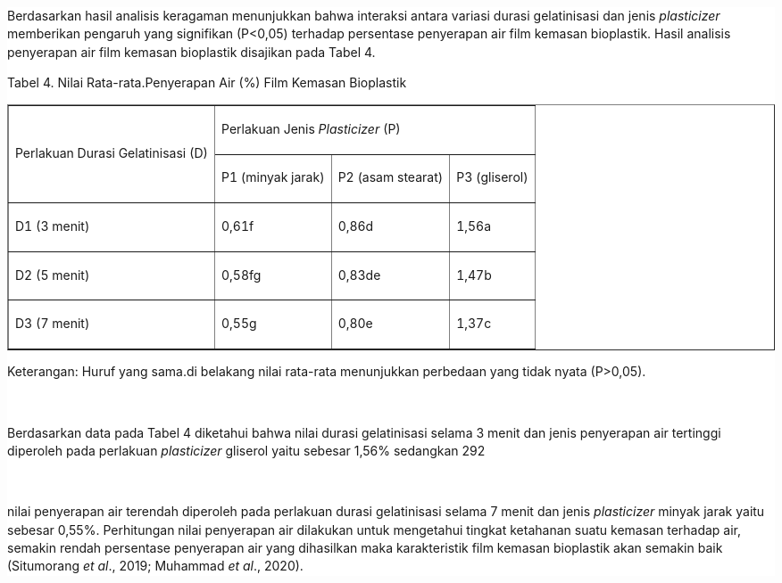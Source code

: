 <p><span class="font6">Berdasarkan hasil analisis keragaman menunjukkan bahwa interaksi antara variasi durasi gelatinisasi dan jenis </span><span class="font6" style="font-style:italic;">plasticizer</span><span class="font6"> memberikan pengaruh yang signifikan (P&lt;0,05) terhadap persentase penyerapan air film kemasan bioplastik. Hasil analisis penyerapan air film kemasan bioplastik disajikan pada Tabel 4.</span></p>
<div>
<p><span class="font6">Tabel 4. Nilai Rata-rata.Penyerapan Air (%) Film Kemasan Bioplastik</span></p>
<table border="1">
<tr><td rowspan="2" style="vertical-align:middle;">
<p><span class="font6">Perlakuan Durasi Gelatinisasi (D)</span></p></td><td colspan="3" style="vertical-align:middle;">
<p><span class="font6">Perlakuan Jenis </span><span class="font6" style="font-style:italic;">Plasticizer</span><span class="font6"> (P)</span></p></td></tr>
<tr><td style="vertical-align:bottom;">
<p><span class="font6">P1 (minyak jarak)</span></p></td><td style="vertical-align:bottom;">
<p><span class="font6">P2 (asam stearat)</span></p></td><td style="vertical-align:bottom;">
<p><span class="font6">P3 (gliserol)</span></p></td></tr>
<tr><td style="vertical-align:middle;">
<p><span class="font6">D1 (3 menit)</span></p></td><td style="vertical-align:middle;">
<p><span class="font6">0,61f</span></p></td><td style="vertical-align:middle;">
<p><span class="font6">0,86d</span></p></td><td style="vertical-align:middle;">
<p><span class="font6">1,56a</span></p></td></tr>
<tr><td style="vertical-align:middle;">
<p><span class="font6">D2 (5 menit)</span></p></td><td style="vertical-align:middle;">
<p><span class="font6">0,58fg</span></p></td><td style="vertical-align:middle;">
<p><span class="font6">0,83de</span></p></td><td style="vertical-align:middle;">
<p><span class="font6">1,47b</span></p></td></tr>
<tr><td style="vertical-align:middle;">
<p><span class="font6">D3 (7 menit)</span></p></td><td style="vertical-align:middle;">
<p><span class="font6">0,55g</span></p></td><td style="vertical-align:middle;">
<p><span class="font6">0,80e</span></p></td><td style="vertical-align:middle;">
<p><span class="font6">1,37c</span></p></td></tr>
</table>
<p><span class="font5">Keterangan: Huruf yang sama.di belakang nilai rata-rata menunjukkan perbedaan yang tidak nyata (P&gt;0,05).</span></p>
</div><br clear="all">
<div>
<p><span class="font6">Berdasarkan data pada Tabel 4 diketahui bahwa nilai durasi gelatinisasi selama 3 menit dan jenis penyerapan air tertinggi diperoleh pada perlakuan </span><span class="font6" style="font-style:italic;">plasticizer</span><span class="font6"> gliserol yaitu sebesar 1,56% sedangkan </span><span class="font1">292</span></p>
</div><br clear="all">
<p><span class="font6">nilai penyerapan air terendah diperoleh pada perlakuan durasi gelatinisasi selama 7 menit dan jenis </span><span class="font6" style="font-style:italic;">plasticizer</span><span class="font6"> minyak jarak yaitu sebesar 0,55%. Perhitungan nilai penyerapan air dilakukan untuk mengetahui tingkat ketahanan suatu kemasan terhadap air, semakin rendah persentase penyerapan air yang dihasilkan maka karakteristik film kemasan bioplastik akan semakin baik (Situmorang </span><span class="font6" style="font-style:italic;">et al</span><span class="font6">., 2019; Muhammad </span><span class="font6" style="font-style:italic;">et al</span><span class="font6">., 2020).</span></p>